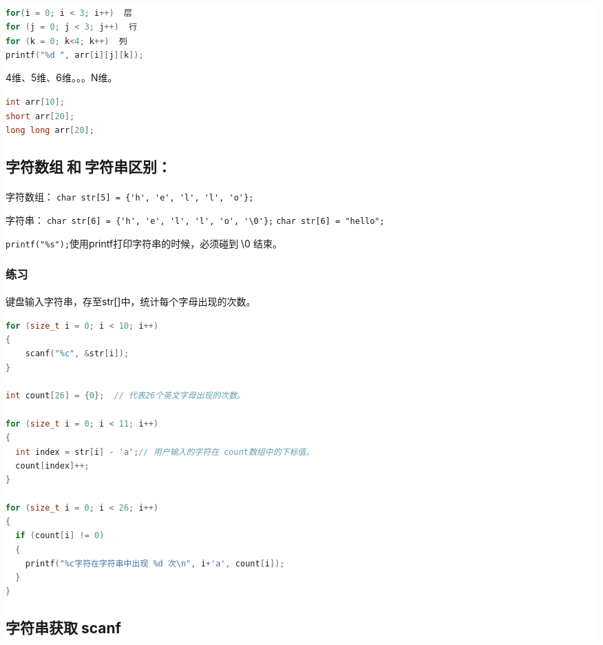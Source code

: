 ```c
for(i = 0; i < 3; i++)  层
for (j = 0; j < 3; j++)  行
for (k = 0; k<4; k++)  列
printf("%d ", arr[i][j][k]);
```

4维、5维、6维。。。N维。

```c
int arr[10];
short arr[20];
long long arr[20];
```

## 字符数组 和 字符串区别：

字符数组： 
`char str[5] = {'h', 'e', 'l', 'l', 'o'};`

字符串：
`char str[6] = {'h', 'e', 'l', 'l', 'o', '\0'};`
`char str[6] = "hello";`

`printf("%s");`使用printf打印字符串的时候，必须碰到 \0 结束。

### 练习

键盘输入字符串，存至str[]中，统计每个字母出现的次数。

```c
for (size_t i = 0; i < 10; i++)
{
	scanf("%c", &str[i]);
}

int count[26] = {0};  // 代表26个英文字母出现的次数。 

for (size_t i = 0; i < 11; i++)
{
  int index = str[i] - 'a';// 用户输入的字符在 count数组中的下标值。
  count[index]++;
}

for (size_t i = 0; i < 26; i++)
{
  if (count[i] != 0)
  {
    printf("%c字符在字符串中出现 %d 次\n", i+'a', count[i]);
  }
}
```

## 字符串获取 scanf
